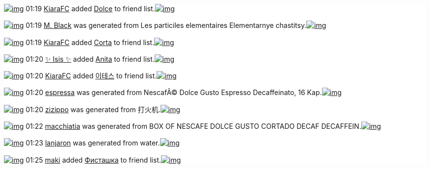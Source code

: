 [![img](http://www.deviantsart.com/1lafq3g.jpeg)](http://www.barcodekanojo.com/user/496390/KiaraFC) 01:19 [KiaraFC](http://www.barcodekanojo.com/user/496390/KiaraFC) added [Dolce](http://www.barcodekanojo.com/kanojo/2827834/Dolce) to friend list.[![img](http://www.deviantsart.com/2qe7dnk.png)](http://www.barcodekanojo.com/kanojo/2827834/Dolce) 

[![img](http://www.deviantsart.com/dojsq0.png)](http://www.barcodekanojo.com/kanojo/3178172/M.%20Black) 01:19 [M. Black](http://www.barcodekanojo.com/kanojo/3178172/M.%20Black) was generated from Les particiles elementaires Elementarnye chastitsy.[![img](http://www.deviantsart.com/1k0es41.jpeg)](http://www.barcodekanojo.com/product_images/barcode/5989550/1415895540/50x50xLes,P20particiles,P20elementaires,P20Elementarnye,P20chastitsy.jpg,qw=88,ah=88.pagespeed.ic.y7Js1dCzK-.jpg) 

[![img](http://www.deviantsart.com/1lafq3g.jpeg)](http://www.barcodekanojo.com/user/496390/KiaraFC) 01:19 [KiaraFC](http://www.barcodekanojo.com/user/496390/KiaraFC) added [Corta](http://www.barcodekanojo.com/kanojo/2750077/Corta) to friend list.[![img](http://www.deviantsart.com/206l27p.png)](http://www.barcodekanojo.com/kanojo/2750077/Corta) 

[![img](http://www.deviantsart.com/ujcd8b.jpeg)](http://www.barcodekanojo.com/user/272702/%E2%9C%A8%20Isis%20%E2%9C%A8) 01:20 [✨ Isis ✨](http://www.barcodekanojo.com/user/272702/%E2%9C%A8%20Isis%20%E2%9C%A8) added [Anita](http://www.barcodekanojo.com/kanojo/2589627/Anita) to friend list.[![img](http://www.deviantsart.com/9lghiv.png)](http://www.barcodekanojo.com/kanojo/2589627/Anita) 

[![img](http://www.deviantsart.com/1lafq3g.jpeg)](http://www.barcodekanojo.com/user/496390/KiaraFC) 01:20 [KiaraFC](http://www.barcodekanojo.com/user/496390/KiaraFC) added [이테스](http://www.barcodekanojo.com/kanojo/2526966/%EC%9D%B4%ED%85%8C%EC%8A%A4) to friend list.[![img](http://www.deviantsart.com/35ttn7.png)](http://www.barcodekanojo.com/kanojo/2526966/%EC%9D%B4%ED%85%8C%EC%8A%A4) 

[![img](http://www.deviantsart.com/1v098li.png)](http://www.barcodekanojo.com/kanojo/3178173/espressa) 01:20 [espressa](http://www.barcodekanojo.com/kanojo/3178173/espressa) was generated from NescafÃ© Dolce Gusto Espresso Decaffeinato, 16 Kap.[![img](http://www.deviantsart.com/12mhfre.jpeg)](http://www.barcodekanojo.com/product_images/barcode/5989554/1415895629/50x50xNescaf,PC3,P83,PC2,PA9,P20Dolce,P20Gusto,P20Espresso,P20Decaffeinato,P2C,P2016,P20Kap.jpg,qw=88,ah=88.pagespeed.ic.SiwML_oew1.jpg) 

[![img](http://www.deviantsart.com/t9jo7b.png)](http://www.barcodekanojo.com/kanojo/3178174/zizippo) 01:20 [zizippo](http://www.barcodekanojo.com/kanojo/3178174/zizippo) was generated from 打火机.[![img](http://www.deviantsart.com/1ao7aqn.jpeg)](http://www.barcodekanojo.com/product_images/barcode/5989555/1415895637/50x50x,PE6,P89,P93,PE7,P81,PAB,PE6,P9C,PBA.jpg,qw=88,ah=88.pagespeed.ic._IrdwT9cnO.jpg) 

[![img](http://www.deviantsart.com/3eifcop.png)](http://www.barcodekanojo.com/kanojo/3178175/macchiatia) 01:22 [macchiatia](http://www.barcodekanojo.com/kanojo/3178175/macchiatia) was generated from BOX OF NESCAFE DOLCE GUSTO CORTADO DECAF DECAFFEIN.[![img](http://www.deviantsart.com/1sfjtr2.jpeg)](http://www.barcodekanojo.com/product_images/barcode/5989556/1415895677/BOX%20OF%20NESCAFE%20DOLCE%20GUSTO%20CORTADO%20DECAF%20DECAFFEIN.jpg) 

[![img](http://www.deviantsart.com/267dv30.png)](http://www.barcodekanojo.com/kanojo/3178176/lanjaron) 01:23 [lanjaron](http://www.barcodekanojo.com/kanojo/3178176/lanjaron) was generated from water.[![img](http://www.deviantsart.com/2sifqhs.jpeg)](http://www.barcodekanojo.com/product_images/barcode/5989557/1415895750/water.jpg) 

[![img](http://www.deviantsart.com/38fe12h.jpeg)](http://www.barcodekanojo.com/user/405064/maki) 01:25 [maki](http://www.barcodekanojo.com/user/405064/maki) added [Фисташка](http://www.barcodekanojo.com/kanojo/2530220/%D0%A4%D0%B8%D1%81%D1%82%D0%B0%D1%88%D0%BA%D0%B0) to friend list.[![img](http://www.deviantsart.com/3cguis0.png)](http://www.barcodekanojo.com/kanojo/2530220/%D0%A4%D0%B8%D1%81%D1%82%D0%B0%D1%88%D0%BA%D0%B0) 
